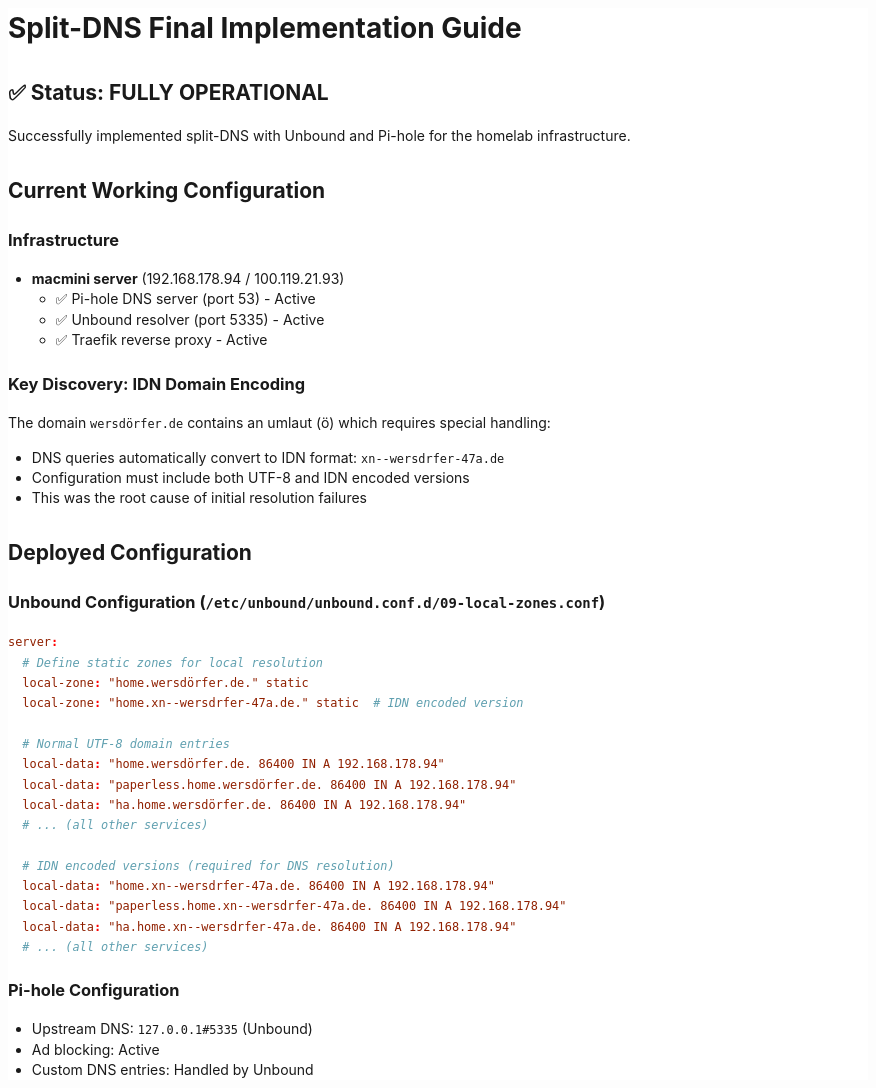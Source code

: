 # Split-DNS Final Implementation Guide

## ✅ Status: FULLY OPERATIONAL

Successfully implemented split-DNS with Unbound and Pi-hole for the homelab infrastructure.

## Current Working Configuration

### Infrastructure
- **macmini server** (192.168.178.94 / 100.119.21.93)
  - ✅ Pi-hole DNS server (port 53) - Active
  - ✅ Unbound resolver (port 5335) - Active
  - ✅ Traefik reverse proxy - Active
  
### Key Discovery: IDN Domain Encoding
The domain `wersdörfer.de` contains an umlaut (ö) which requires special handling:
- DNS queries automatically convert to IDN format: `xn--wersdrfer-47a.de`
- Configuration must include both UTF-8 and IDN encoded versions
- This was the root cause of initial resolution failures

## Deployed Configuration

### Unbound Configuration (`/etc/unbound/unbound.conf.d/09-local-zones.conf`)

```conf
server:
  # Define static zones for local resolution
  local-zone: "home.wersdörfer.de." static
  local-zone: "home.xn--wersdrfer-47a.de." static  # IDN encoded version
  
  # Normal UTF-8 domain entries
  local-data: "home.wersdörfer.de. 86400 IN A 192.168.178.94"
  local-data: "paperless.home.wersdörfer.de. 86400 IN A 192.168.178.94"
  local-data: "ha.home.wersdörfer.de. 86400 IN A 192.168.178.94"
  # ... (all other services)
  
  # IDN encoded versions (required for DNS resolution)
  local-data: "home.xn--wersdrfer-47a.de. 86400 IN A 192.168.178.94"
  local-data: "paperless.home.xn--wersdrfer-47a.de. 86400 IN A 192.168.178.94"
  local-data: "ha.home.xn--wersdrfer-47a.de. 86400 IN A 192.168.178.94"
  # ... (all other services)
```

### Pi-hole Configuration
- Upstream DNS: `127.0.0.1#5335` (Unbound)
- Ad blocking: Active
- Custom DNS entries: Handled by Unbound
